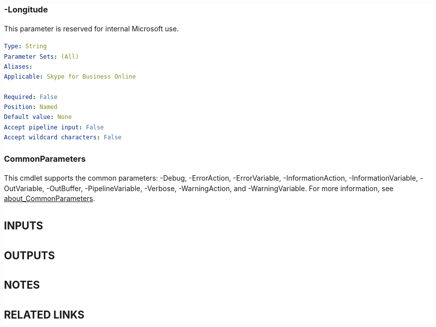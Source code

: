 ### -Longitude
This parameter is reserved for internal Microsoft use.

```yaml
Type: String
Parameter Sets: (All)
Aliases:
Applicable: Skype for Business Online

Required: False
Position: Named
Default value: None
Accept pipeline input: False
Accept wildcard characters: False
```

### CommonParameters
This cmdlet supports the common parameters: -Debug, -ErrorAction, -ErrorVariable, -InformationAction, -InformationVariable, -OutVariable, -OutBuffer, -PipelineVariable, -Verbose, -WarningAction, and -WarningVariable. For more information, see [about_CommonParameters](https://go.microsoft.com/fwlink/?LinkID=113216).

## INPUTS

## OUTPUTS

## NOTES

## RELATED LINKS

